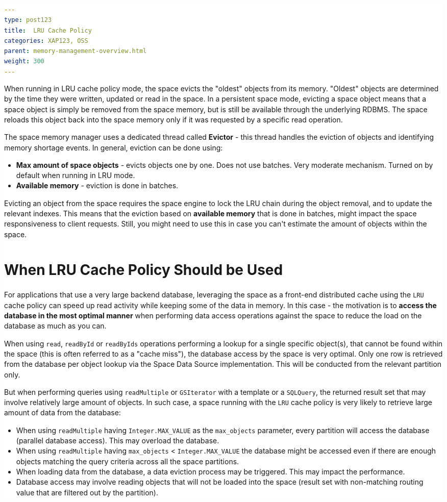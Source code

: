 ```yaml
---
type: post123
title:  LRU Cache Policy
categories: XAP123, OSS
parent: memory-management-overview.html
weight: 300
---
```






When running in LRU cache policy mode, the space evicts the "oldest" objects from its memory. "Oldest" objects are determined by the time they were written, updated or read in the space. In a persistent space mode, evicting a space object means that a space object is  simply be removed from the space memory, but is still be available through the underlying RDBMS. The space reloads this object back into the space memory only if it was requested by a specific read operation.

The space memory manager uses a dedicated thread called **Evictor** - this thread handles the eviction of objects and identifying memory shortage events. In general, eviction can be done using:

- **Max amount of space objects** - evicts objects one by one. Does not use batches. Very moderate mechanism. Turned on by default when running in LRU mode.
- **Available memory** - eviction is done in batches.

Evicting an object from the space requires the space engine to lock the LRU chain during the object removal, and to update the relevant indexes. This means that the eviction based on **available memory** that is done in batches, might impact the space responsiveness to client requests. Still, you might need to use this in case you can't estimate the amount of objects within the space.

# When LRU Cache Policy Should be Used

For applications that use a very large backend database, leveraging the space as a front-end distributed cache using the `LRU` cache policy can speed up read activity while keeping some of the data in memory. In this case - the motivation is to **access the database in the most optimal manner** when performing data access operations against the space to reduce the load on the database as much as you can.

When using `read`, `readById` or `readByIds` operations performing a lookup for a single specific object(s), that cannot be found within the space (this is often referred to as a "cache miss"), the database access by the space is very optimal. Only one row is retrieved from the database per object lookup via the Space Data Source implementation. This will be conducted from the relevant partition only.

But when performing queries using `readMultiple` or `GSIterator` with a template or a `SQLQuery`, the returned result set that may involve relatively large amount of objects. In such case, a space running with the `LRU` cache policy is very likely to retrieve large amount of data from the database:

- When using `readMultiple` having `Integer.MAX_VALUE` as the `max_objects` parameter, every partition will access the database (parallel database access). This may overload the database.
- When using `readMultiple` having `max_objects` < `Integer.MAX_VALUE` the database might be accessed even if there are enough objects matching the query criteria across all the space partitions.
- When loading data from the database, a data eviction process may be triggered. This may impact the performance.
- Database access may involve reading objects that will not be loaded into the space (result set with non-matching routing value that are filtered out by the partition).
